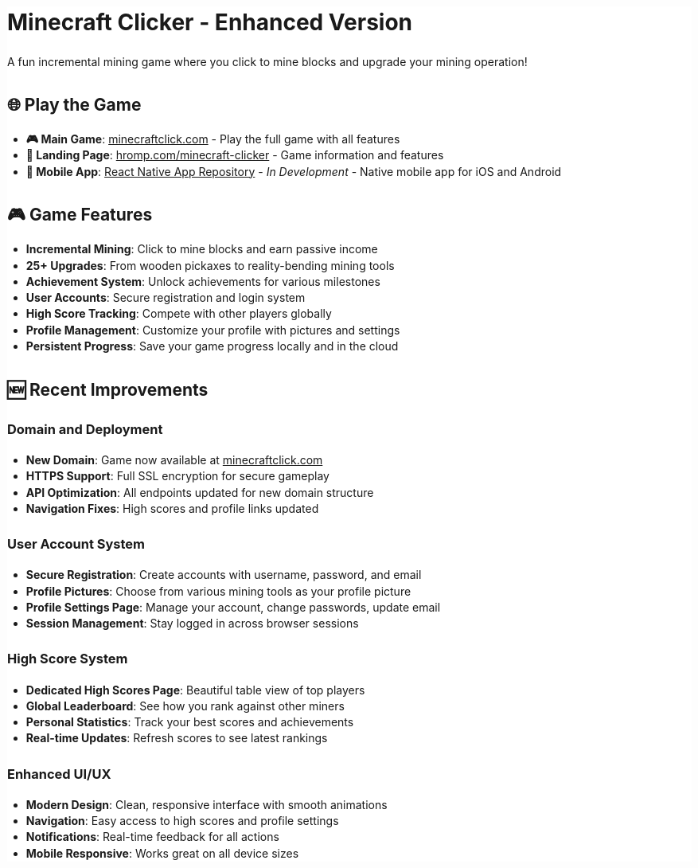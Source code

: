 # Minecraft Clicker - Enhanced Version

A fun incremental mining game where you click to mine blocks and upgrade your mining operation!

## 🌐 Play the Game

- **🎮 Main Game**: [minecraftclick.com](https://minecraftclick.com) - Play the full game with all features
- **📄 Landing Page**: [hromp.com/minecraft-clicker](https://hromp.com/minecraft-clicker) - Game information and features
- **📱 Mobile App**: [React Native App Repository](https://github.com/151lucas151/minecraft-clicker-mobile) - *In Development* - Native mobile app for iOS and Android

## 🎮 Game Features

- **Incremental Mining**: Click to mine blocks and earn passive income
- **25+ Upgrades**: From wooden pickaxes to reality-bending mining tools
- **Achievement System**: Unlock achievements for various milestones
- **User Accounts**: Secure registration and login system
- **High Score Tracking**: Compete with other players globally
- **Profile Management**: Customize your profile with pictures and settings
- **Persistent Progress**: Save your game progress locally and in the cloud

## 🆕 Recent Improvements

### Domain and Deployment
- **New Domain**: Game now available at [minecraftclick.com](https://minecraftclick.com)
- **HTTPS Support**: Full SSL encryption for secure gameplay
- **API Optimization**: All endpoints updated for new domain structure
- **Navigation Fixes**: High scores and profile links updated

### User Account System
- **Secure Registration**: Create accounts with username, password, and email
- **Profile Pictures**: Choose from various mining tools as your profile picture
- **Profile Settings Page**: Manage your account, change passwords, update email
- **Session Management**: Stay logged in across browser sessions

### High Score System
- **Dedicated High Scores Page**: Beautiful table view of top players
- **Global Leaderboard**: See how you rank against other miners
- **Personal Statistics**: Track your best scores and achievements
- **Real-time Updates**: Refresh scores to see latest rankings

### Enhanced UI/UX
- **Modern Design**: Clean, responsive interface with smooth animations
- **Navigation**: Easy access to high scores and profile settings
- **Notifications**: Real-time feedback for all actions
- **Mobile Responsive**: Works great on all device sizes
